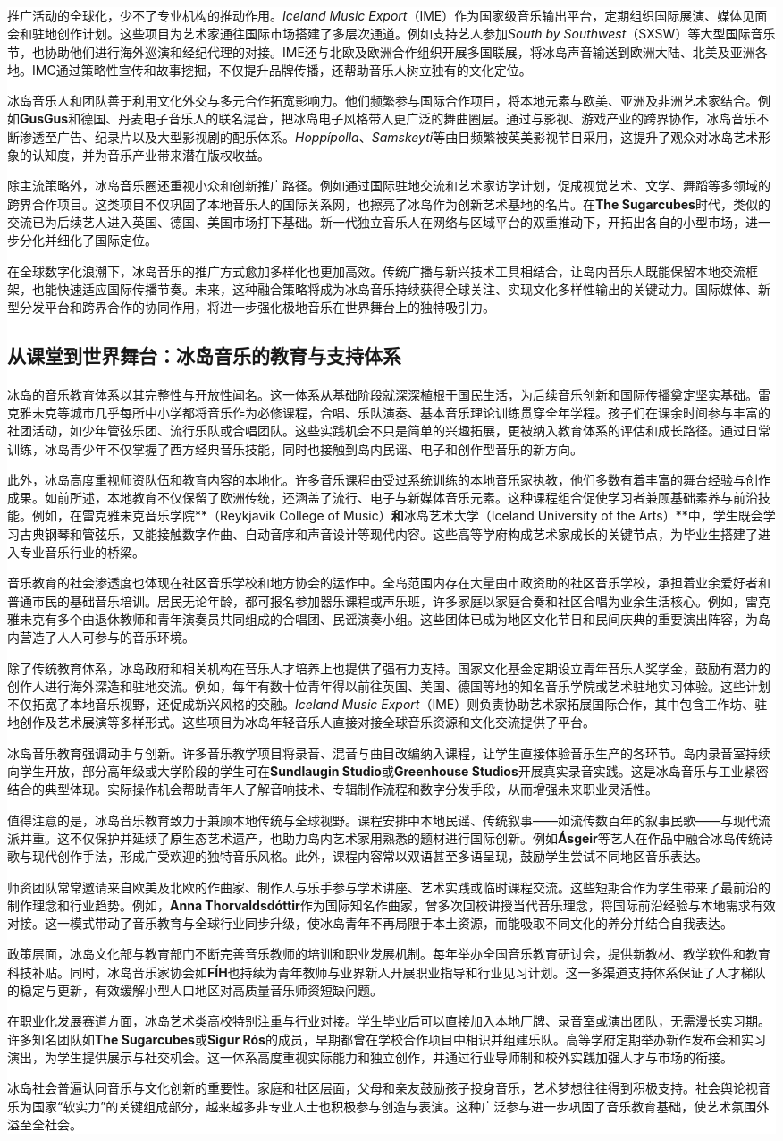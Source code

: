 推广活动的全球化，少不了专业机构的推动作用。_Iceland Music
Export_（IME）作为国家级音乐输出平台，定期组织国际展演、媒体见面会和驻地创作计划。这些项目为艺术家通往国际市场搭建了多层次通道。例如支持艺人参加*South
by
Southwest*（SXSW）等大型国际音乐节，也协助他们进行海外巡演和经纪代理的对接。IME还与北欧及欧洲合作组织开展多国联展，将冰岛声音输送到欧洲大陆、北美及亚洲各地。IMC通过策略性宣传和故事挖掘，不仅提升品牌传播，还帮助音乐人树立独有的文化定位。

冰岛音乐人和团队善于利用文化外交与多元合作拓宽影响力。他们频繁参与国际合作项目，将本地元素与欧美、亚洲及非洲艺术家结合。例如**GusGus**和德国、丹麦电子音乐人的联名混音，把冰岛电子风格带入更广泛的舞曲圈层。通过与影视、游戏产业的跨界协作，冰岛音乐不断渗透至广告、纪录片以及大型影视剧的配乐体系。_Hoppípolla_、*Samskeyti*等曲目频繁被英美影视节目采用，这提升了观众对冰岛艺术形象的认知度，并为音乐产业带来潜在版权收益。

除主流策略外，冰岛音乐圈还重视小众和创新推广路径。例如通过国际驻地交流和艺术家访学计划，促成视觉艺术、文学、舞蹈等多领域的跨界合作项目。这类项目不仅巩固了本地音乐人的国际关系网，也擦亮了冰岛作为创新艺术基地的名片。在**The
Sugarcubes**时代，类似的交流已为后续艺人进入英国、德国、美国市场打下基础。新一代独立音乐人在网络与区域平台的双重推动下，开拓出各自的小型市场，进一步分化并细化了国际定位。

在全球数字化浪潮下，冰岛音乐的推广方式愈加多样化也更加高效。传统广播与新兴技术工具相结合，让岛内音乐人既能保留本地交流框架，也能快速适应国际传播节奏。未来，这种融合策略将成为冰岛音乐持续获得全球关注、实现文化多样性输出的关键动力。国际媒体、新型分发平台和跨界合作的协同作用，将进一步强化极地音乐在世界舞台上的独特吸引力。

## 从课堂到世界舞台：冰岛音乐的教育与支持体系

冰岛的音乐教育体系以其完整性与开放性闻名。这一体系从基础阶段就深深植根于国民生活，为后续音乐创新和国际传播奠定坚实基础。雷克雅未克等城市几乎每所中小学都将音乐作为必修课程，合唱、乐队演奏、基本音乐理论训练贯穿全年学程。孩子们在课余时间参与丰富的社团活动，如少年管弦乐团、流行乐队或合唱团队。这些实践机会不只是简单的兴趣拓展，更被纳入教育体系的评估和成长路径。通过日常训练，冰岛青少年不仅掌握了西方经典音乐技能，同时也接触到岛内民谣、电子和创作型音乐的新方向。

此外，冰岛高度重视师资队伍和教育内容的本地化。许多音乐课程由受过系统训练的本地音乐家执教，他们多数有着丰富的舞台经验与创作成果。如前所述，本地教育不仅保留了欧洲传统，还涵盖了流行、电子与新媒体音乐元素。这种课程组合促使学习者兼顾基础素养与前沿技能。例如，在雷克雅未克音乐学院**（Reykjavik
College of Music）**和**冰岛艺术大学（Iceland University of the
Arts）**中，学生既会学习古典钢琴和管弦乐，又能接触数字作曲、自动音序和声音设计等现代内容。这些高等学府构成艺术家成长的关键节点，为毕业生搭建了进入专业音乐行业的桥梁。

音乐教育的社会渗透度也体现在社区音乐学校和地方协会的运作中。全岛范围内存在大量由市政资助的社区音乐学校，承担着业余爱好者和普通市民的基础音乐培训。居民无论年龄，都可报名参加器乐课程或声乐班，许多家庭以家庭合奏和社区合唱为业余生活核心。例如，雷克雅未克有多个由退休教师和青年演奏员共同组成的合唱团、民谣演奏小组。这些团体已成为地区文化节日和民间庆典的重要演出阵容，为岛内营造了人人可参与的音乐环境。

除了传统教育体系，冰岛政府和相关机构在音乐人才培养上也提供了强有力支持。国家文化基金定期设立青年音乐人奖学金，鼓励有潜力的创作人进行海外深造和驻地交流。例如，每年有数十位青年得以前往英国、美国、德国等地的知名音乐学院或艺术驻地实习体验。这些计划不仅拓宽了本地音乐视野，还促成新兴风格的交融。_Iceland
Music
Export_（IME）则负责协助艺术家拓展国际合作，其中包含工作坊、驻地创作及艺术展演等多样形式。这些项目为冰岛年轻音乐人直接对接全球音乐资源和文化交流提供了平台。

冰岛音乐教育强调动手与创新。许多音乐教学项目将录音、混音与曲目改编纳入课程，让学生直接体验音乐生产的各环节。岛内录音室持续向学生开放，部分高年级或大学阶段的学生可在**Sundlaugin
Studio**或**Greenhouse
Studios**开展真实录音实践。这是冰岛音乐与工业紧密结合的典型体现。实际操作机会帮助青年人了解音响技术、专辑制作流程和数字分发手段，从而增强未来职业灵活性。

值得注意的是，冰岛音乐教育致力于兼顾本地传统与全球视野。课程安排中本地民谣、传统叙事——如流传数百年的叙事民歌——与现代流派并重。这不仅保护并延续了原生态艺术遗产，也助力岛内艺术家用熟悉的题材进行国际创新。例如**Ásgeir**等艺人在作品中融合冰岛传统诗歌与现代创作手法，形成广受欢迎的独特音乐风格。此外，课程内容常以双语甚至多语呈现，鼓励学生尝试不同地区音乐表达。

师资团队常常邀请来自欧美及北欧的作曲家、制作人与乐手参与学术讲座、艺术实践或临时课程交流。这些短期合作为学生带来了最前沿的制作理念和行业趋势。例如，**Anna
Thorvaldsdóttir**作为国际知名作曲家，曾多次回校讲授当代音乐理念，将国际前沿经验与本地需求有效对接。这一模式带动了音乐教育与全球行业同步升级，使冰岛青年不再局限于本土资源，而能吸取不同文化的养分并结合自我表达。

政策层面，冰岛文化部与教育部门不断完善音乐教师的培训和职业发展机制。每年举办全国音乐教育研讨会，提供新教材、教学软件和教育科技补贴。同时，冰岛音乐家协会如**FÍH**也持续为青年教师与业界新人开展职业指导和行业见习计划。这一多渠道支持体系保证了人才梯队的稳定与更新，有效缓解小型人口地区对高质量音乐师资短缺问题。

在职业化发展赛道方面，冰岛艺术类高校特别注重与行业对接。学生毕业后可以直接加入本地厂牌、录音室或演出团队，无需漫长实习期。许多知名团队如**The
Sugarcubes**或**Sigur
Rós**的成员，早期都曾在学校合作项目中相识并组建乐队。高等学府定期举办新作发布会和实习演出，为学生提供展示与社交机会。这一体系高度重视实际能力和独立创作，并通过行业导师制和校外实践加强人才与市场的衔接。

冰岛社会普遍认同音乐与文化创新的重要性。家庭和社区层面，父母和亲友鼓励孩子投身音乐，艺术梦想往往得到积极支持。社会舆论视音乐为国家“软实力”的关键组成部分，越来越多非专业人士也积极参与创造与表演。这种广泛参与进一步巩固了音乐教育基础，使艺术氛围外溢至全社会。
